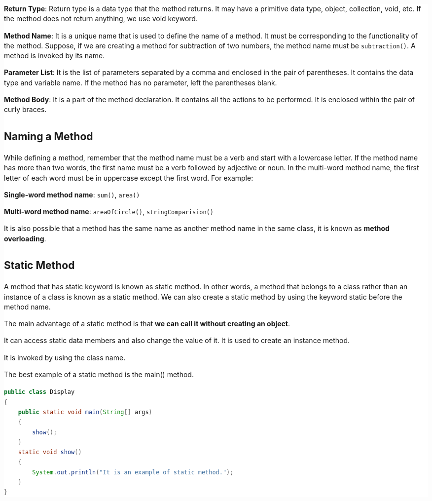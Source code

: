 **Return Type**: Return type is a data type that the method returns. It may have a primitive data type, object, collection, void, etc. If the method does not return anything, we use void keyword.

**Method Name**: It is a unique name that is used to define the name of a method. It must be corresponding to the functionality of the method. Suppose, if we are creating a method for subtraction of two numbers, the method name must be `subtraction()`. A method is invoked by its name.

**Parameter List**: It is the list of parameters separated by a comma and enclosed in the pair of parentheses. It contains the data type and variable name. If the method has no parameter, left the parentheses blank.

**Method Body**: It is a part of the method declaration. It contains all the actions to be performed. It is enclosed within the pair of curly braces.



## Naming a Method

While defining a method, remember that the method name must be a verb and start with a lowercase letter. If the method name has more than two words, the first name must be a verb followed by adjective or noun. In the multi-word method name, the first letter of each word must be in uppercase except the first word. For example:

**Single-word method name**: `sum()`, `area()`

**Multi-word method name**: `areaOfCircle()`, `stringComparision()`

It is also possible that a method has the same name as another method name in the same class, it is known as **method overloading**.



## Static Method

A method that has static keyword is known as static method. In other words, a method that belongs to a class rather than an instance of a class is known as a static method. We can also create a static method by using the keyword static before the method name.

The main advantage of a static method is that **we can call it without creating an object**. 

It can access static data members and also change the value of it. It is used to create an instance method. 

It is invoked by using the class name. 

The best example of a static method is the main() method.


```java
public class Display  
{  
    public static void main(String[] args)   
    {  
        show();  
    }  
    static void show()   
    {  
        System.out.println("It is an example of static method.");  
    }  
}  
```
